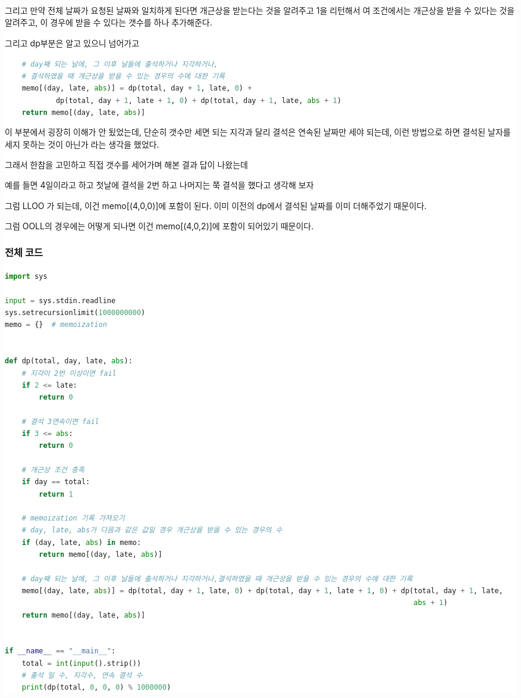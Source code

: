 그리고 만약 전체 날짜가 요청된 날짜와 일치하게 된다면 개근상을 받는다는 것을 알려주고 1을 리턴해서 여 조건에서는 개근상을 받을 수 있다는 것을 알려주고, 이 경우에 받을 수 있다는 갯수를 하나 추가해준다.



그리고 dp부분은 알고 있으니 넘어가고

```python
    # day째 되는 날에, 그 이후 날들에 출석하거나 지각하거나,
    # 결석하였을 때 개근상을 받을 수 있는 경우의 수에 대한 기록
    memo[(day, late, abs)] = dp(total, day + 1, late, 0) + 
    		dp(total, day + 1, late + 1, 0) + dp(total, day + 1, late, abs + 1)
    return memo[(day, late, abs)]
```

이 부분에서 굉장히 이해가 안 됬었는데, 단순히 갯수만 세면 되는 지각과 달리 결석은 연속된 날짜만 세야 되는데, 이런 방법으로 하면 결석된 날자를 세지 못하는 것이 아닌가 라는 생각을 했었다.



그래서 한참을 고민하고 직접 갯수를 세어가며 해본 결과 답이 나왔는데

예를 들면 4일이라고 하고 첫날에 결석을 2번 하고 나머지는 쭉 결석을 했다고 생각해 보자

그럼 LLOO 가 되는데, 이건 memo[(4,0,0)]에 포함이 된다. 이미 이전의 dp에서 결석된 날짜를 이미 더해주었기 때문이다. 

그럼 OOLL의 경우에는 어떻게 되나면 이건 memo[(4,0,2)]에 포함이 되어있기 때문이다.



### 전체 코드

```python
import sys

input = sys.stdin.readline
sys.setrecursionlimit(1000000000)
memo = {}  # memoization


def dp(total, day, late, abs):
    # 지각이 2번 이상이면 fail
    if 2 <= late:
        return 0

    # 결석 3연속이면 fail
    if 3 <= abs:
        return 0

    # 개근상 조건 충족
    if day == total:
        return 1

    # memoization 기록 가져오기
    # day, late, abs가 다음과 같은 값일 경우 개근상을 받을 수 있는 경우의 수
    if (day, late, abs) in memo:
        return memo[(day, late, abs)]

    # day째 되는 날에, 그 이후 날들에 출석하거나 지각하거나,결석하였을 때 개근상을 받을 수 있는 경우의 수에 대한 기록
    memo[(day, late, abs)] = dp(total, day + 1, late, 0) + dp(total, day + 1, late + 1, 0) + dp(total, day + 1, late,
                                                                                                abs + 1)
    return memo[(day, late, abs)]


if __name__ == "__main__":
    total = int(input().strip())
    # 출석 일 수, 지각수, 연속 결석 수
    print(dp(total, 0, 0, 0) % 1000000)
```
